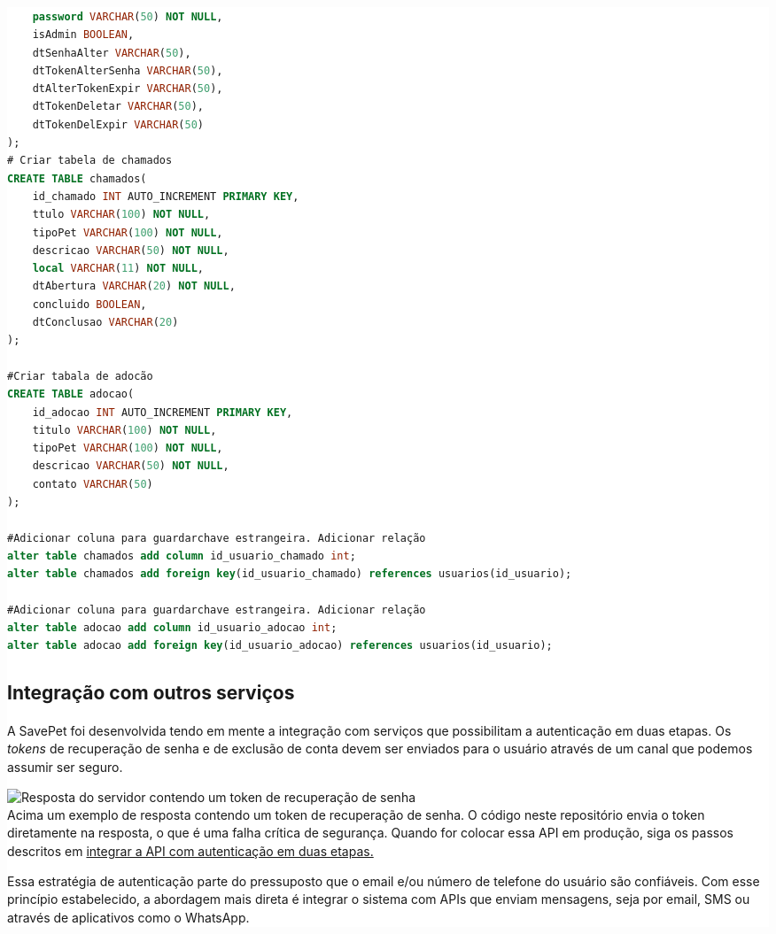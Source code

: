 ```sql
	password VARCHAR(50) NOT NULL,
	isAdmin BOOLEAN,
	dtSenhaAlter VARCHAR(50),
    dtTokenAlterSenha VARCHAR(50),
    dtAlterTokenExpir VARCHAR(50),
    dtTokenDeletar VARCHAR(50),
    dtTokenDelExpir VARCHAR(50)
);
# Criar tabela de chamados
CREATE TABLE chamados(
	id_chamado INT AUTO_INCREMENT PRIMARY KEY,
	ttulo VARCHAR(100) NOT NULL,
	tipoPet VARCHAR(100) NOT NULL,
	descricao VARCHAR(50) NOT NULL,
    local VARCHAR(11) NOT NULL,
    dtAbertura VARCHAR(20) NOT NULL,
    concluido BOOLEAN,
    dtConclusao VARCHAR(20)
);

#Criar tabala de adocão
CREATE TABLE adocao(
	id_adocao INT AUTO_INCREMENT PRIMARY KEY,
	titulo VARCHAR(100) NOT NULL,
	tipoPet VARCHAR(100) NOT NULL,
	descricao VARCHAR(50) NOT NULL,
    contato VARCHAR(50)
);

#Adicionar coluna para guardarchave estrangeira. Adicionar relação
alter table chamados add column id_usuario_chamado int;
alter table chamados add foreign key(id_usuario_chamado) references usuarios(id_usuario);

#Adicionar coluna para guardarchave estrangeira. Adicionar relação
alter table adocao add column id_usuario_adocao int;
alter table adocao add foreign key(id_usuario_adocao) references usuarios(id_usuario);
```

## Integração com outros serviços 

A SavePet foi desenvolvida tendo em mente a integração com serviços que possibilitam a autenticação em duas etapas. Os _tokens_ de recuperação de senha e de exclusão de conta devem ser enviados para o usuário através de um canal que podemos assumir ser seguro.

![Resposta do servidor contendo um _token_ de recuperação de senha](./readme-imgs/integracao_token.png)<br>
Acima um exemplo de resposta contendo um token de recuperação de senha. O código neste repositório envia o token diretamente na resposta, o que é uma falha crítica de segurança. Quando for colocar essa API em produção, siga os passos descritos em [integrar a API com autenticação em duas etapas.](#integrar-api-com-autenticação-em-duas-etapas)

Essa estratégia de autenticação parte do pressuposto que o email e/ou número de telefone do usuário são confiáveis. Com esse princípio estabelecido, a abordagem mais direta é integrar o sistema com APIs que enviam mensagens, seja por email, SMS ou através de aplicativos como o WhatsApp.
